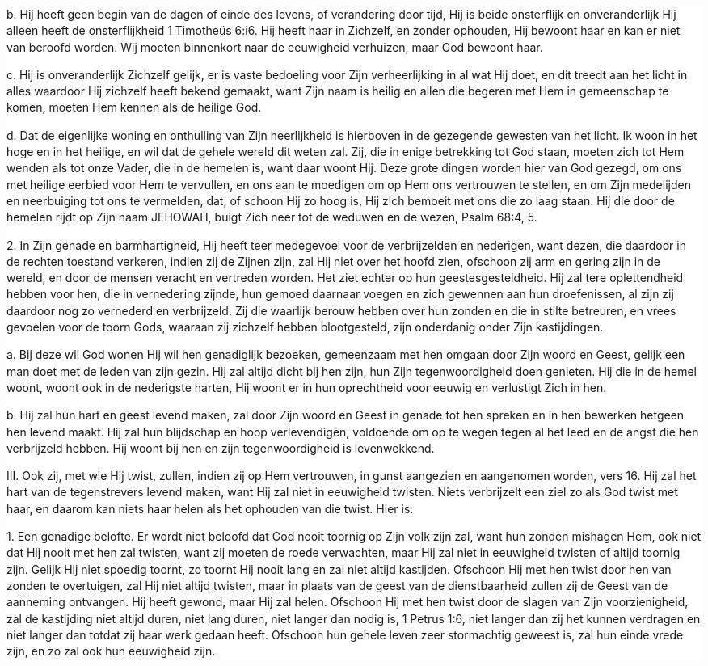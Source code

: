 b. Hij heeft geen begin van de dagen of einde des levens, of verandering door tijd, Hij is beide onsterflijk en onveranderlijk Hij alleen heeft de onsterflijkheid 1 Timotheüs 6:i6. Hij heeft haar in Zichzelf, en zonder ophouden, Hij bewoont haar en kan er niet van beroofd worden. Wij moeten binnenkort naar de eeuwigheid verhuizen, maar God bewoont haar.

c. Hij is onveranderlijk Zichzelf gelijk, er is vaste bedoeling voor Zijn verheerlijking in al wat Hij doet, en dit treedt aan het licht in alles waardoor Hij zichzelf heeft bekend gemaakt, want Zijn naam is heilig en allen die begeren met Hem in gemeenschap te komen, moeten Hem kennen als de heilige God.

d. Dat de eigenlijke woning en onthulling van Zijn heerlijkheid is hierboven in de gezegende gewesten van het licht. Ik woon in het hoge en in het heilige, en wil dat de gehele wereld dit weten zal. Zij, die in enige betrekking tot God staan, moeten zich tot Hem wenden als tot onze Vader, die in de hemelen is, want daar woont Hij. Deze grote dingen worden hier van God gezegd, om ons met heilige eerbied voor Hem te vervullen, en ons aan te moedigen om op Hem ons vertrouwen te stellen, en om Zijn medelijden en neerbuiging tot ons te vermelden, dat, of schoon Hij zo hoog is, Hij zich bemoeit met ons die zo laag staan. Hij die door de hemelen rijdt op Zijn naam JEHOWAH, buigt Zich neer tot de weduwen en de wezen, Psalm 68:4, 5.

2\. In Zijn genade en barmhartigheid, Hij heeft teer medegevoel voor de verbrijzelden en nederigen, want dezen, die daardoor in de rechten toestand verkeren, indien zij de Zijnen zijn, zal Hij niet over het hoofd zien, ofschoon zij arm en gering zijn in de wereld, en door de mensen veracht en vertreden worden. Het ziet echter op hun geestesgesteldheid. Hij zal tere oplettendheid hebben voor hen, die in vernedering zijnde, hun gemoed daarnaar voegen en zich gewennen aan hun droefenissen, al zijn zij daardoor nog zo vernederd en verbrijzeld. Zij die waarlijk berouw hebben over hun zonden en die in stilte betreuren, en vrees gevoelen voor de toorn Gods, waaraan zij zichzelf hebben blootgesteld, zijn onderdanig onder Zijn kastijdingen.

a. Bij deze wil God wonen Hij wil hen genadiglijk bezoeken, gemeenzaam met hen omgaan door Zijn woord en Geest, gelijk een man doet met de leden van zijn gezin. Hij zal altijd dicht bij hen zijn, hun Zijn tegenwoordigheid doen genieten. Hij die in de hemel woont, woont ook in de nederigste harten, Hij woont er in hun oprechtheid voor eeuwig en verlustigt Zich in hen.

b. Hij zal hun hart en geest levend maken, zal door Zijn woord en Geest in genade tot hen spreken en in hen bewerken hetgeen hen levend maakt. Hij zal hun blijdschap en hoop verlevendigen, voldoende om op te wegen tegen al het leed en de angst die hen verbrijzeld hebben. Hij woont bij hen en zijn tegenwoordigheid is levenwekkend.

III. Ook zij, met wie Hij twist, zullen, indien zij op Hem vertrouwen, in gunst aangezien en aangenomen worden, vers 16. Hij zal het hart van de tegenstrevers levend maken, want Hij zal niet in eeuwigheid twisten. Niets verbrijzelt een ziel zo als God twist met haar, en daarom kan niets haar helen als het ophouden van die twist. 
Hier is:

1\. Een genadige belofte. Er wordt niet beloofd dat God nooit toornig op Zijn volk zijn zal, want hun zonden mishagen Hem, ook niet dat Hij nooit met hen zal twisten, want zij moeten de roede verwachten, maar Hij zal niet in eeuwigheid twisten of altijd toornig zijn. Gelijk Hij niet spoedig toornt, zo toornt Hij nooit lang en zal niet altijd kastijden. Ofschoon Hij met hen twist door hen van zonden te overtuigen, zal Hij niet altijd twisten, maar in plaats van de geest van de dienstbaarheid zullen zij de Geest van de aanneming ontvangen. Hij heeft gewond, maar Hij zal helen. Ofschoon Hij met hen twist door de slagen van Zijn voorzienigheid, zal de kastijding niet altijd duren, niet lang duren, niet langer dan nodig is, 1 Petrus 1:6, niet langer dan zij het kunnen verdragen en niet langer dan totdat zij haar werk gedaan heeft. Ofschoon hun gehele leven zeer stormachtig geweest is, zal hun einde vrede zijn, en zo zal ook hun eeuwigheid zijn.
